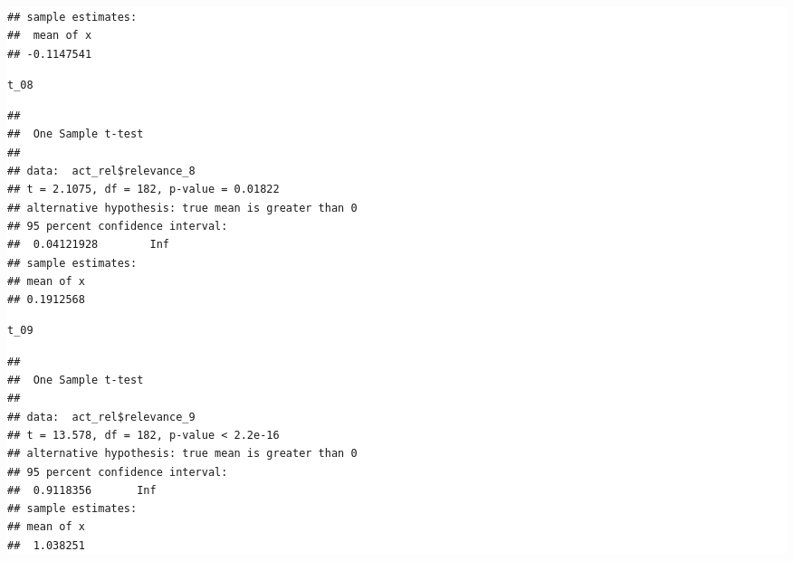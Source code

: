     ## sample estimates:
    ##  mean of x 
    ## -0.1147541

``` r
t_08
```

    ## 
    ##  One Sample t-test
    ## 
    ## data:  act_rel$relevance_8
    ## t = 2.1075, df = 182, p-value = 0.01822
    ## alternative hypothesis: true mean is greater than 0
    ## 95 percent confidence interval:
    ##  0.04121928        Inf
    ## sample estimates:
    ## mean of x 
    ## 0.1912568

``` r
t_09
```

    ## 
    ##  One Sample t-test
    ## 
    ## data:  act_rel$relevance_9
    ## t = 13.578, df = 182, p-value < 2.2e-16
    ## alternative hypothesis: true mean is greater than 0
    ## 95 percent confidence interval:
    ##  0.9118356       Inf
    ## sample estimates:
    ## mean of x 
    ##  1.038251
